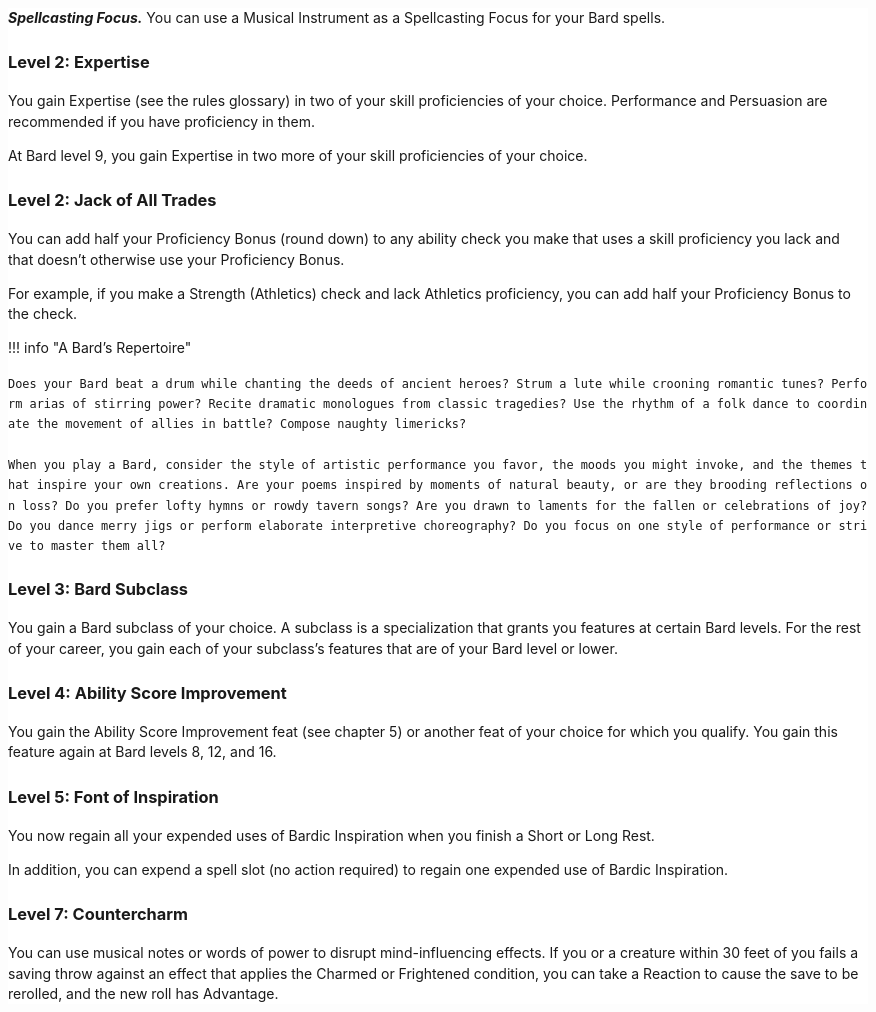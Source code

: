***Spellcasting Focus.*** You can use a Musical Instrument as a Spellcasting Focus for your Bard spells.

### Level 2: Expertise

You gain Expertise (see the rules glossary) in two of your skill proficiencies of your choice. Performance and Persuasion are recommended if you have proficiency in them.

At Bard level 9, you gain Expertise in two more of your skill proficiencies of your choice.

### Level 2: Jack of All Trades

You can add half your Proficiency Bonus (round down) to any ability check you make that uses a skill proficiency you lack and that doesn’t otherwise use your Proficiency Bonus.

For example, if you make a Strength (Athletics) check and lack Athletics proficiency, you can add half your Proficiency Bonus to the check.

!!! info "A Bard’s Repertoire"

    Does your Bard beat a drum while chanting the deeds of ancient heroes? Strum a lute while crooning romantic tunes? Perform arias of stirring power? Recite dramatic monologues from classic tragedies? Use the rhythm of a folk dance to coordinate the movement of allies in battle? Compose naughty limericks?

    When you play a Bard, consider the style of artistic performance you favor, the moods you might invoke, and the themes that inspire your own creations. Are your poems inspired by moments of natural beauty, or are they brooding reflections on loss? Do you prefer lofty hymns or rowdy tavern songs? Are you drawn to laments for the fallen or celebrations of joy? Do you dance merry jigs or perform elaborate interpretive choreography? Do you focus on one style of performance or strive to master them all?

### Level 3: Bard Subclass

You gain a Bard subclass of your choice. A subclass is a specialization that grants you features at certain Bard levels. For the rest of your career, you gain each of your subclass’s features that are of your Bard level or lower.

### Level 4: Ability Score Improvement

You gain the Ability Score Improvement feat (see chapter 5) or another feat of your choice for which you qualify. You gain this feature again at Bard levels 8, 12, and 16.

### Level 5: Font of Inspiration

You now regain all your expended uses of Bardic Inspiration when you finish a Short or Long Rest.

In addition, you can expend a spell slot (no action required) to regain one expended use of Bardic Inspiration.

### Level 7: Countercharm

You can use musical notes or words of power to disrupt mind-influencing effects. If you or a creature within 30 feet of you fails a saving throw against an effect that applies the Charmed or Frightened condition, you can take a Reaction to cause the save to be rerolled, and the new roll has Advantage.
